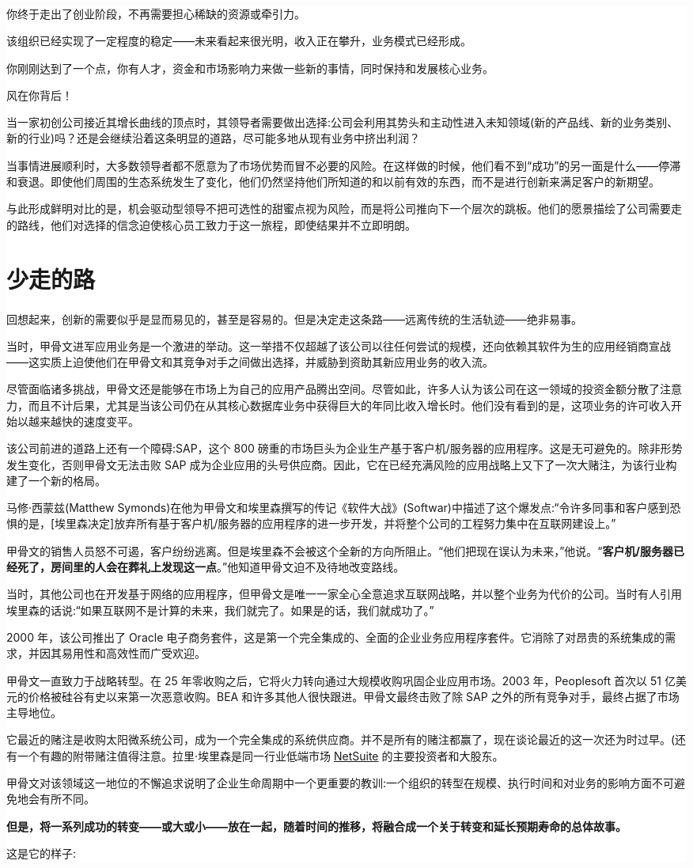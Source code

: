 
你终于走出了创业阶段，不再需要担心稀缺的资源或牵引力。

该组织已经实现了一定程度的稳定——未来看起来很光明，收入正在攀升，业务模式已经形成。

你刚刚达到了一个点，你有人才，资金和市场影响力来做一些新的事情，同时保持和发展核心业务。

风在你背后！

当一家初创公司接近其增长曲线的顶点时，其领导者需要做出选择:公司会利用其势头和主动性进入未知领域(新的产品线、新的业务类别、新的行业)吗？还是会继续沿着这条明显的道路，尽可能多地从现有业务中挤出利润？

当事情进展顺利时，大多数领导者都不愿意为了市场优势而冒不必要的风险。在这样做的时候，他们看不到“成功”的另一面是什么——停滞和衰退。即使他们周围的生态系统发生了变化，他们仍然坚持他们所知道的和以前有效的东西，而不是进行创新来满足客户的新期望。

与此形成鲜明对比的是，机会驱动型领导不把可选性的甜蜜点视为风险，而是将公司推向下一个层次的跳板。他们的愿景描绘了公司需要走的路线，他们对选择的信念迫使核心员工致力于这一旅程，即使结果并不立即明朗。

# 少走的路

回想起来，创新的需要似乎是显而易见的，甚至是容易的。但是决定走这条路——远离传统的生活轨迹——绝非易事。

当时，甲骨文进军应用业务是一个激进的举动。这一举措不仅超越了该公司以往任何尝试的规模，还向依赖其软件为生的应用经销商宣战——这实质上迫使他们在甲骨文和其竞争对手之间做出选择，并威胁到资助其新应用业务的收入流。

尽管面临诸多挑战，甲骨文还是能够在市场上为自己的应用产品腾出空间。尽管如此，许多人认为该公司在这一领域的投资金额分散了注意力，而且不计后果，尤其是当该公司仍在从其核心数据库业务中获得巨大的年同比收入增长时。他们没有看到的是，这项业务的许可收入开始以越来越快的速度变平。

该公司前进的道路上还有一个障碍:SAP，这个 800 磅重的市场巨头为企业生产基于客户机/服务器的应用程序。这是无可避免的。除非形势发生变化，否则甲骨文无法击败 SAP 成为企业应用的头号供应商。因此，它在已经充满风险的应用战略上又下了一次大赌注，为该行业构建了一个新的格局。

马修·西蒙兹(Matthew Symonds)在他为甲骨文和埃里森撰写的传记《软件大战》(Softwar)中描述了这个爆发点:“令许多同事和客户感到恐惧的是，[埃里森决定]放弃所有基于客户机/服务器的应用程序的进一步开发，并将整个公司的工程努力集中在互联网建设上。”

甲骨文的销售人员怒不可遏，客户纷纷逃离。但是埃里森不会被这个全新的方向所阻止。“他们把现在误认为未来，”他说。“**客户机/服务器已经死了，房间里的人会在葬礼上发现这一点**。”他知道甲骨文迫不及待地改变路线。

当时，其他公司也在开发基于网络的应用程序，但甲骨文是唯一一家全心全意追求互联网战略，并以整个业务为代价的公司。当时有人引用埃里森的话说:“如果互联网不是计算的未来，我们就完了。如果是的话，我们就成功了。”

2000 年，该公司推出了 Oracle 电子商务套件，这是第一个完全集成的、全面的企业业务应用程序套件。它消除了对昂贵的系统集成的需求，并因其易用性和高效性而广受欢迎。

甲骨文一直致力于战略转型。在 25 年零收购之后，它将火力转向通过大规模收购巩固企业应用市场。2003 年，Peoplesoft 首次以 51 亿美元的价格被硅谷有史以来第一次恶意收购。BEA 和许多其他人很快跟进。甲骨文最终击败了除 SAP 之外的所有竞争对手，最终占据了市场主导地位。

它最近的赌注是收购太阳微系统公司，成为一个完全集成的系统供应商。并不是所有的赌注都赢了，现在谈论最近的这一次还为时过早。(还有一个有趣的附带赌注值得注意。拉里·埃里森是同一行业低端市场 [NetSuite](http://www.netsuite.com/ "null") 的主要投资者和大股东。

甲骨文对该领域这一地位的不懈追求说明了企业生命周期中一个更重要的教训:一个组织的转型在规模、执行时间和对业务的影响方面不可避免地会有所不同。

**但是，将一系列成功的转变——或大或小——放在一起，随着时间的推移，将融合成一个关于转变和延长预期寿命的总体故事。**

这是它的样子:
